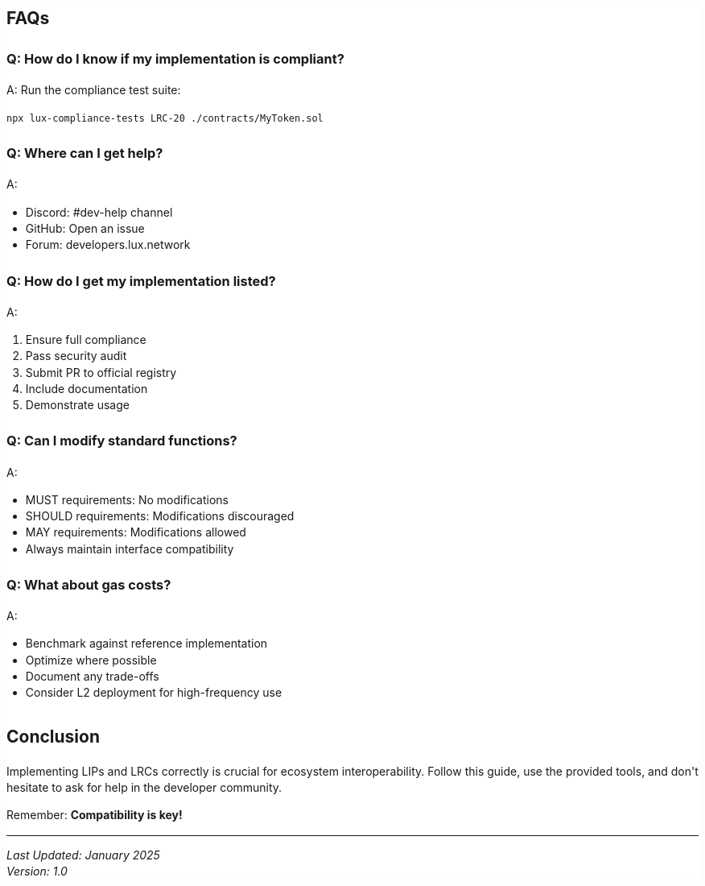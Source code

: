 ## FAQs

### Q: How do I know if my implementation is compliant?

A: Run the compliance test suite:
```bash
npx lux-compliance-tests LRC-20 ./contracts/MyToken.sol
```

### Q: Where can I get help?

A: 
- Discord: #dev-help channel
- GitHub: Open an issue
- Forum: developers.lux.network

### Q: How do I get my implementation listed?

A: 
1. Ensure full compliance
2. Pass security audit
3. Submit PR to official registry
4. Include documentation
5. Demonstrate usage

### Q: Can I modify standard functions?

A: 
- MUST requirements: No modifications
- SHOULD requirements: Modifications discouraged
- MAY requirements: Modifications allowed
- Always maintain interface compatibility

### Q: What about gas costs?

A: 
- Benchmark against reference implementation
- Optimize where possible
- Document any trade-offs
- Consider L2 deployment for high-frequency use

## Conclusion

Implementing LIPs and LRCs correctly is crucial for ecosystem interoperability. Follow this guide, use the provided tools, and don't hesitate to ask for help in the developer community.

Remember: **Compatibility is key!**

---

*Last Updated: January 2025*  
*Version: 1.0*